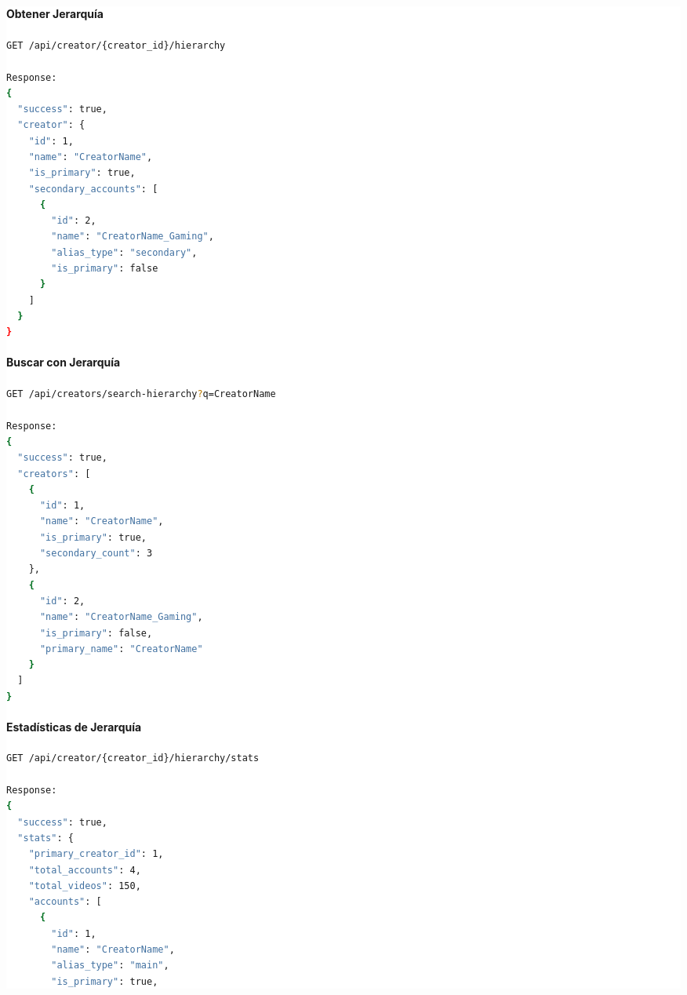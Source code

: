 #### Obtener Jerarquía
```bash
GET /api/creator/{creator_id}/hierarchy

Response:
{
  "success": true,
  "creator": {
    "id": 1,
    "name": "CreatorName",
    "is_primary": true,
    "secondary_accounts": [
      {
        "id": 2,
        "name": "CreatorName_Gaming",
        "alias_type": "secondary",
        "is_primary": false
      }
    ]
  }
}
```

#### Buscar con Jerarquía
```bash
GET /api/creators/search-hierarchy?q=CreatorName

Response:
{
  "success": true,
  "creators": [
    {
      "id": 1,
      "name": "CreatorName",
      "is_primary": true,
      "secondary_count": 3
    },
    {
      "id": 2,
      "name": "CreatorName_Gaming", 
      "is_primary": false,
      "primary_name": "CreatorName"
    }
  ]
}
```

#### Estadísticas de Jerarquía
```bash
GET /api/creator/{creator_id}/hierarchy/stats

Response:
{
  "success": true,
  "stats": {
    "primary_creator_id": 1,
    "total_accounts": 4,
    "total_videos": 150,
    "accounts": [
      {
        "id": 1,
        "name": "CreatorName",
        "alias_type": "main",
        "is_primary": true,
```